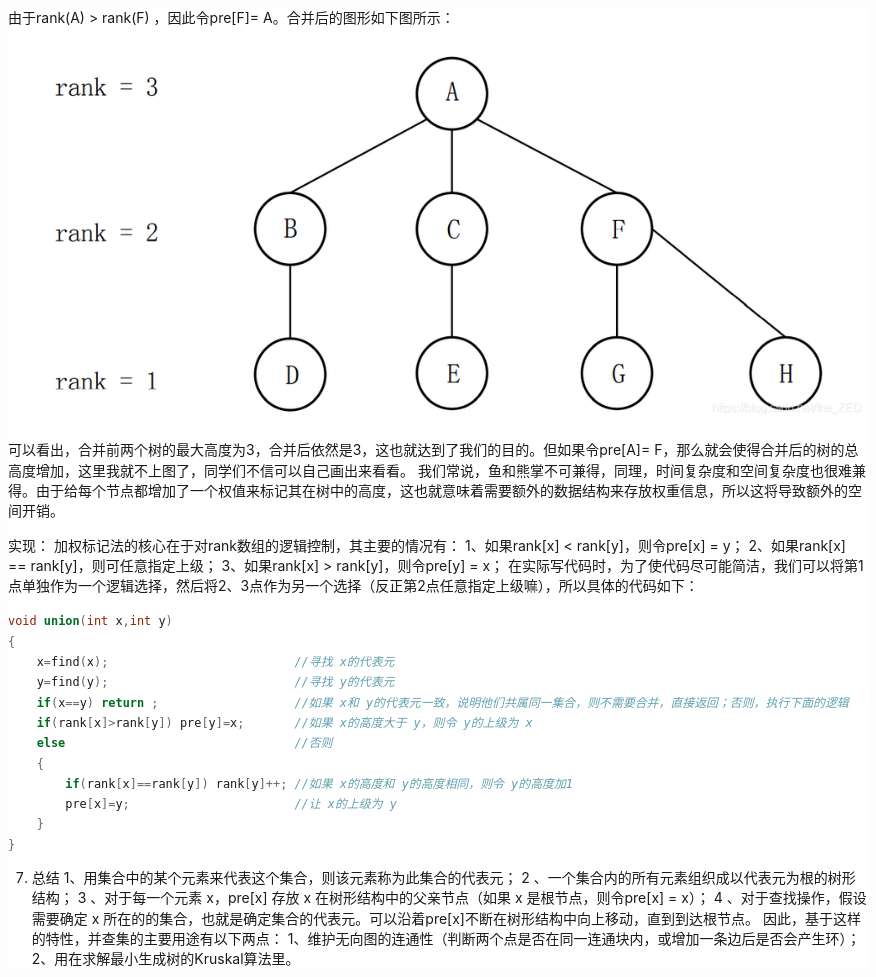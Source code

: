 由于rank(A) > rank(F) ，因此令pre[F]= A。合并后的图形如下图所示：

![](6.png)

可以看出，合并前两个树的最大高度为3，合并后依然是3，这也就达到了我们的目的。但如果令pre[A]= F，那么就会使得合并后的树的总高度增加，这里我就不上图了，同学们不信可以自己画出来看看。
我们常说，鱼和熊掌不可兼得，同理，时间复杂度和空间复杂度也很难兼得。由于给每个节点都增加了一个权值来标记其在树中的高度，这也就意味着需要额外的数据结构来存放权重信息，所以这将导致额外的空间开销。

实现：
加权标记法的核心在于对rank数组的逻辑控制，其主要的情况有：
1、如果rank[x] < rank[y]，则令pre[x] = y；
2、如果rank[x] == rank[y]，则可任意指定上级；
3、如果rank[x] > rank[y]，则令pre[y] = x；
在实际写代码时，为了使代码尽可能简洁，我们可以将第1点单独作为一个逻辑选择，然后将2、3点作为另一个选择（反正第2点任意指定上级嘛），所以具体的代码如下：

```cpp
void union(int x,int y)
{
    x=find(x);							//寻找 x的代表元
    y=find(y);							//寻找 y的代表元
    if(x==y) return ;					//如果 x和 y的代表元一致，说明他们共属同一集合，则不需要合并，直接返回；否则，执行下面的逻辑
    if(rank[x]>rank[y]) pre[y]=x;		//如果 x的高度大于 y，则令 y的上级为 x
    else								//否则
    {
        if(rank[x]==rank[y]) rank[y]++;	//如果 x的高度和 y的高度相同，则令 y的高度加1
        pre[x]=y;						//让 x的上级为 y
    }
}

```
7. 总结
1、用集合中的某个元素来代表这个集合，则该元素称为此集合的代表元；
2 、一个集合内的所有元素组织成以代表元为根的树形结构；
3 、对于每一个元素 x，pre[x] 存放 x 在树形结构中的父亲节点（如果 x 是根节点，则令pre[x] = x）；
4 、对于查找操作，假设需要确定 x 所在的的集合，也就是确定集合的代表元。可以沿着pre[x]不断在树形结构中向上移动，直到到达根节点。
因此，基于这样的特性，并查集的主要用途有以下两点：
1、维护无向图的连通性（判断两个点是否在同一连通块内，或增加一条边后是否会产生环）；
2、用在求解最小生成树的Kruskal算法里。
